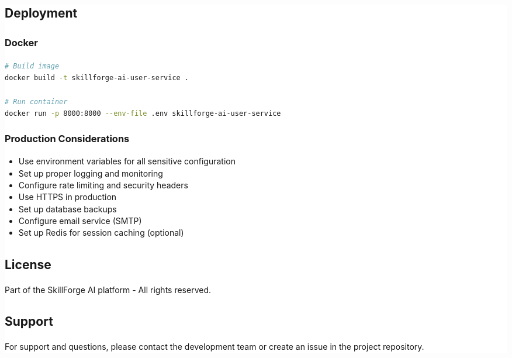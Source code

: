 ## Deployment

### Docker
```bash
# Build image
docker build -t skillforge-ai-user-service .

# Run container
docker run -p 8000:8000 --env-file .env skillforge-ai-user-service
```

### Production Considerations
- Use environment variables for all sensitive configuration
- Set up proper logging and monitoring
- Configure rate limiting and security headers
- Use HTTPS in production
- Set up database backups
- Configure email service (SMTP)
- Set up Redis for session caching (optional)

## License

Part of the SkillForge AI platform - All rights reserved.

## Support

For support and questions, please contact the development team or create an issue in the project repository.